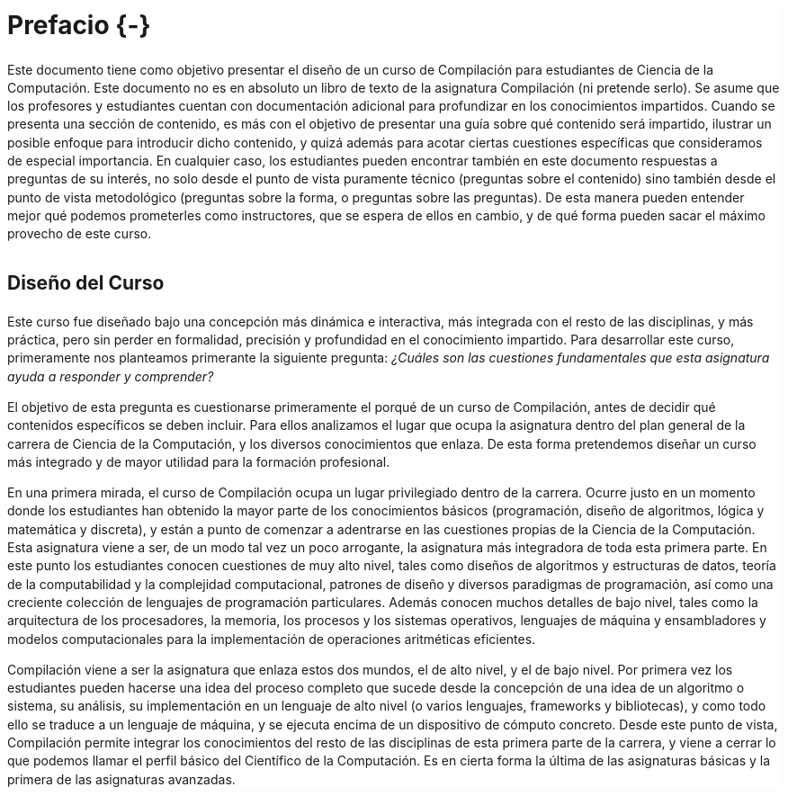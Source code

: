 # Prefacio {-}

Este documento tiene como objetivo presentar el diseño de un curso de Compilación para estudiantes de Ciencia de la Computación. Este documento no es en absoluto un libro de texto de la asignatura Compilación (ni pretende serlo). Se asume que los profesores y estudiantes cuentan con documentación adicional para profundizar en los conocimientos impartidos. Cuando se presenta una sección de contenido, es más con el objetivo de presentar una guía sobre qué contenido será impartido, ilustrar un posible enfoque para introducir dicho contenido, y quizá además para acotar ciertas cuestiones específicas que consideramos de especial importancia. En cualquier caso, los estudiantes pueden encontrar también en este documento respuestas a preguntas de su interés, no solo desde el punto de vista puramente técnico (preguntas sobre el contenido) sino también desde el punto de vista metodológico (preguntas sobre la forma, o preguntas sobre las preguntas). De esta manera pueden entender mejor qué podemos prometerles como instructores, que se espera de ellos en cambio, y de qué forma pueden sacar el máximo provecho de este curso.

## Diseño del Curso

Este curso fue diseñado bajo una concepción más dinámica e interactiva, más integrada con el resto de las disciplinas, y más práctica, pero sin perder en formalidad, precisión y profundidad en el conocimiento impartido. Para desarrollar este curso, primeramente nos planteamos primerante la siguiente pregunta: *¿Cuáles son las cuestiones fundamentales que esta asignatura ayuda a responder y comprender?*

El objetivo de esta pregunta es cuestionarse primeramente el porqué de un curso de Compilación, antes de decidir qué contenidos específicos se deben incluir. Para ellos analizamos el lugar que ocupa la asignatura dentro del plan general de la carrera de Ciencia de la Computación, y los diversos conocimientos que enlaza. De esta forma pretendemos diseñar un curso más integrado y de mayor utilidad para la formación profesional.

En una primera mirada, el curso de Compilación ocupa un lugar privilegiado dentro de la carrera. Ocurre justo en un momento donde los estudiantes han obtenido la mayor parte de los conocimientos básicos (programación, diseño de algoritmos, lógica y matemática y discreta), y están a punto de comenzar a adentrarse en las cuestiones propias de la Ciencia de la Computación. Esta asignatura viene a ser, de un modo tal vez un poco arrogante, la asignatura más integradora de toda esta primera parte. En este punto los estudiantes conocen cuestiones de muy alto nivel, tales como diseños de algoritmos y estructuras de datos, teoría de la computabilidad y la complejidad computacional, patrones de diseño y diversos paradigmas de programación, así como una creciente colección de lenguajes de programación particulares. Además conocen muchos detalles de bajo nivel, tales como la arquitectura de los procesadores, la memoria, los procesos y los sistemas operativos, lenguajes de máquina y ensambladores y modelos computacionales para la implementación de operaciones aritméticas eficientes.

Compilación viene a ser la asignatura que enlaza estos dos mundos, el de alto nivel, y el de bajo nivel. Por primera vez los estudiantes pueden hacerse una idea del proceso completo que sucede desde la concepción de una idea de un algoritmo o sistema, su análisis, su implementación en un lenguaje de alto nivel (o varios lenguajes, frameworks y bibliotecas), y como todo ello se traduce a un lenguaje de máquina, y se ejecuta encima de un dispositivo de cómputo concreto. Desde este punto de vista, Compilación permite integrar los conocimientos del resto de las disciplinas de esta primera parte de la carrera, y viene a cerrar lo que podemos llamar el perfil básico del Científico de la Computación. Es en cierta forma la última de las asignaturas básicas y la primera de las asignaturas avanzadas.
